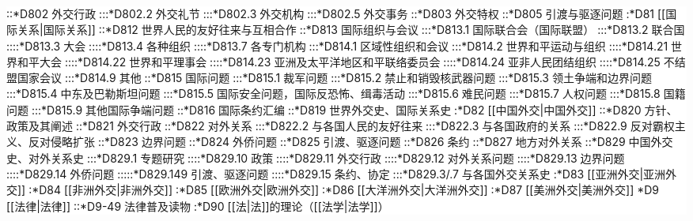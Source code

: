 ::*D802 外交行政
:::*D802.2 外交礼节
:::*D802.3 外交机构
:::*D802.5 外交事务
::*D803 外交特权
::*D805 引渡与驱逐问题
:*D81 [[国际关系|国际关系]]
::*D812 世界人民的友好往来与互相合作
::*D813 国际组织与会议
:::*D813.1 国际联合会（国际联盟）
:::*D813.2 联合国
::::*D813.3 大会
::::*D813.4 各种组织
::::*D813.7 各专门机构
:::*D814.1 区域性组织和会议
:::*D814.2 世界和平运动与组织
::::*D814.21 世界和平大会
::::*D814.22 世界和平理事会
::::*D814.23 亚洲及太平洋地区和平联络委员会
::::*D814.24 亚非人民团结组织
::::*D814.25 不结盟国家会议
:::*D814.9 其他
::*D815 国际问题
:::*D815.1 裁军问题
:::*D815.2 禁止和销毁核武器问题
:::*D815.3 领土争端和边界问题
:::*D815.4 中东及巴勒斯坦问题
:::*D815.5 国际安全问题，国际反恐怖、缉毒活动
:::*D815.6 难民问题
:::*D815.7 人权问题
:::*D815.8 国籍问题
:::*D815.9 其他国际争端问题
::*D816 国际条约汇编
::*D819 世界外交史、国际关系史
:*D82 [[中国外交|中国外交]]
::*D820 方针、政策及其阐述
::*D821 外交行政
::*D822 对外关系
:::*D822.2 与各国人民的友好往来
:::*D822.3 与各国政府的关系
:::*D822.9 反对霸权主义、反对侵略扩张
::*D823 边界问题
::*D824 外侨问题
::*D825 引渡、驱逐问题
::*D826 条约
::*D827 地方对外关系
::*D829 中国外交史、对外关系史
:::*D829.1 专题研究
::::*D829.10 政策
::::*D829.11 外交行政
::::*D829.12 对外关系问题
::::*D829.13 边界问题
::::*D829.14 外侨问题
:::::*D829.149 引渡、驱逐问题
::::*D829.15 条约、协定
:::*D829.3/.7 与各国外交关系史
:*D83 [[亚洲外交|亚洲外交]]
:*D84 [[非洲外交|非洲外交]]
:*D85 [[欧洲外交|欧洲外交]]
:*D86 [[大洋洲外交|大洋洲外交]]
:*D87 [[美洲外交|美洲外交]]
*D9　[[法律|法律]]
::*D9-49 法律普及读物
:*D90 [[法|法]]的理论（[[法学|法学]]）